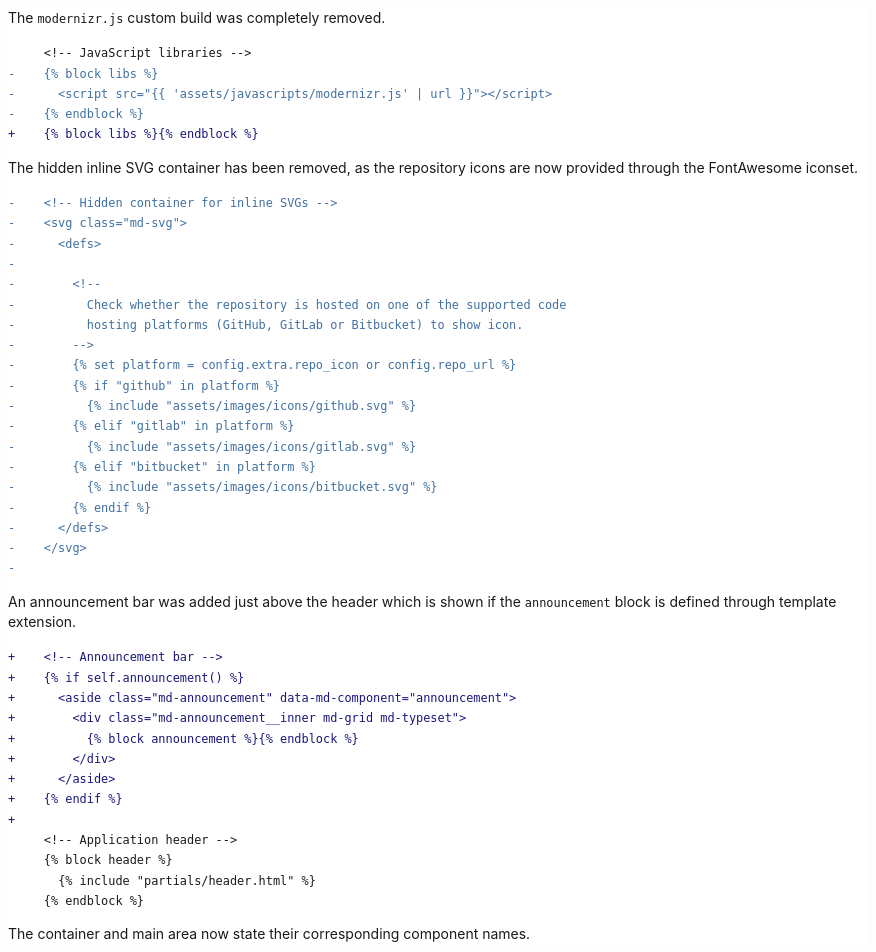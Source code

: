 The `modernizr.js` custom build was completely removed.

``` diff
     <!-- JavaScript libraries -->
-    {% block libs %}
-      <script src="{{ 'assets/javascripts/modernizr.js' | url }}"></script>
-    {% endblock %}
+    {% block libs %}{% endblock %}
```

The hidden inline SVG container has been removed, as the repository icons are 
now provided through the FontAwesome iconset.

``` diff 
-    <!-- Hidden container for inline SVGs -->
-    <svg class="md-svg">
-      <defs>
-
-        <!--
-          Check whether the repository is hosted on one of the supported code
-          hosting platforms (GitHub, GitLab or Bitbucket) to show icon.
-        -->
-        {% set platform = config.extra.repo_icon or config.repo_url %}
-        {% if "github" in platform %}
-          {% include "assets/images/icons/github.svg" %}
-        {% elif "gitlab" in platform %}
-          {% include "assets/images/icons/gitlab.svg" %}
-        {% elif "bitbucket" in platform %}
-          {% include "assets/images/icons/bitbucket.svg" %}
-        {% endif %}
-      </defs>
-    </svg>
-
```

An announcement bar was added just above the header which is shown if the
`announcement` block is defined through template extension.

``` diff
+    <!-- Announcement bar -->
+    {% if self.announcement() %}
+      <aside class="md-announcement" data-md-component="announcement">
+        <div class="md-announcement__inner md-grid md-typeset">
+          {% block announcement %}{% endblock %}
+        </div>
+      </aside>
+    {% endif %}
+
     <!-- Application header -->
     {% block header %}
       {% include "partials/header.html" %}
     {% endblock %}
```

The container and main area now state their corresponding component names.
